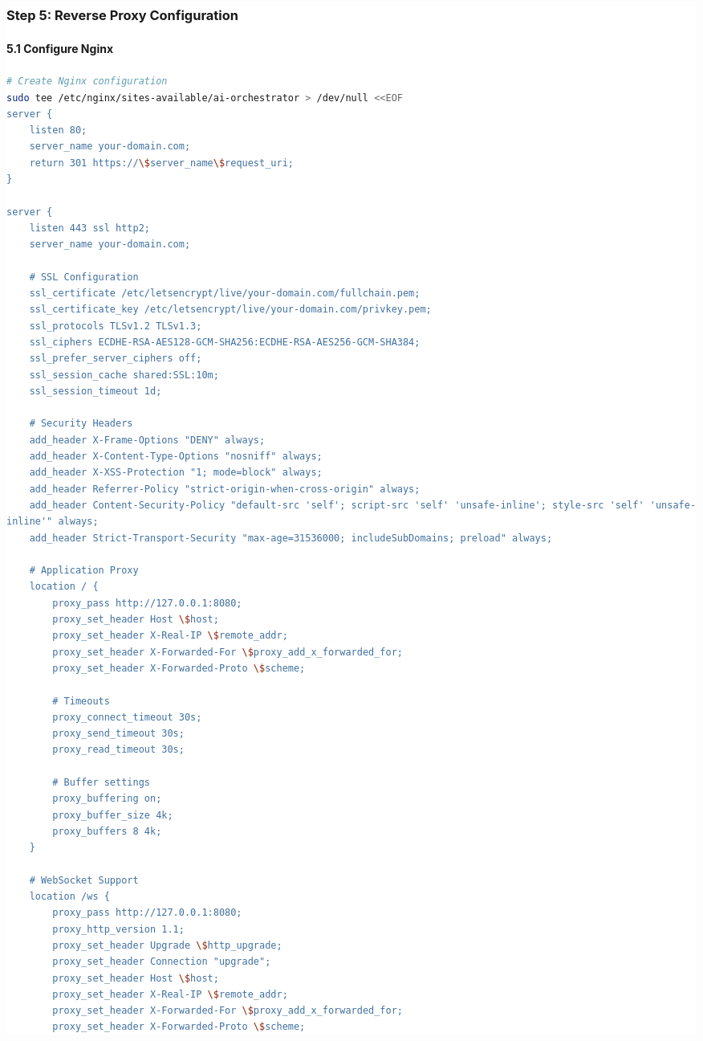 ### Step 5: Reverse Proxy Configuration

#### 5.1 Configure Nginx

```bash
# Create Nginx configuration
sudo tee /etc/nginx/sites-available/ai-orchestrator > /dev/null <<EOF
server {
    listen 80;
    server_name your-domain.com;
    return 301 https://\$server_name\$request_uri;
}

server {
    listen 443 ssl http2;
    server_name your-domain.com;

    # SSL Configuration
    ssl_certificate /etc/letsencrypt/live/your-domain.com/fullchain.pem;
    ssl_certificate_key /etc/letsencrypt/live/your-domain.com/privkey.pem;
    ssl_protocols TLSv1.2 TLSv1.3;
    ssl_ciphers ECDHE-RSA-AES128-GCM-SHA256:ECDHE-RSA-AES256-GCM-SHA384;
    ssl_prefer_server_ciphers off;
    ssl_session_cache shared:SSL:10m;
    ssl_session_timeout 1d;

    # Security Headers
    add_header X-Frame-Options "DENY" always;
    add_header X-Content-Type-Options "nosniff" always;
    add_header X-XSS-Protection "1; mode=block" always;
    add_header Referrer-Policy "strict-origin-when-cross-origin" always;
    add_header Content-Security-Policy "default-src 'self'; script-src 'self' 'unsafe-inline'; style-src 'self' 'unsafe-inline'" always;
    add_header Strict-Transport-Security "max-age=31536000; includeSubDomains; preload" always;

    # Application Proxy
    location / {
        proxy_pass http://127.0.0.1:8080;
        proxy_set_header Host \$host;
        proxy_set_header X-Real-IP \$remote_addr;
        proxy_set_header X-Forwarded-For \$proxy_add_x_forwarded_for;
        proxy_set_header X-Forwarded-Proto \$scheme;
        
        # Timeouts
        proxy_connect_timeout 30s;
        proxy_send_timeout 30s;
        proxy_read_timeout 30s;
        
        # Buffer settings
        proxy_buffering on;
        proxy_buffer_size 4k;
        proxy_buffers 8 4k;
    }

    # WebSocket Support
    location /ws {
        proxy_pass http://127.0.0.1:8080;
        proxy_http_version 1.1;
        proxy_set_header Upgrade \$http_upgrade;
        proxy_set_header Connection "upgrade";
        proxy_set_header Host \$host;
        proxy_set_header X-Real-IP \$remote_addr;
        proxy_set_header X-Forwarded-For \$proxy_add_x_forwarded_for;
        proxy_set_header X-Forwarded-Proto \$scheme;
```
